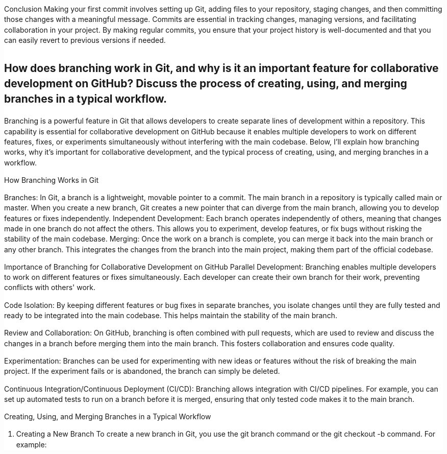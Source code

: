 Conclusion
Making your first commit involves setting up Git, adding files to your repository, staging changes, and then committing those changes with a meaningful message. Commits are essential in tracking changes, managing versions, and facilitating collaboration in your project. By making regular commits, you ensure that your project history is well-documented and that you can easily revert to previous versions if needed.


## How does branching work in Git, and why is it an important feature for collaborative development on GitHub? Discuss the process of creating, using, and merging branches in a typical workflow.

Branching is a powerful feature in Git that allows developers to create separate lines of development within a repository. This capability is essential for collaborative development on GitHub because it enables multiple developers to work on different features, fixes, or experiments simultaneously without interfering with the main codebase. Below, I’ll explain how branching works, why it’s important for collaborative development, and the typical process of creating, using, and merging branches in a workflow.

How Branching Works in Git

Branches: In Git, a branch is a lightweight, movable pointer to a commit. The main branch in a repository is typically called main or master. When you create a new branch, Git creates a new pointer that can diverge from the main branch, allowing you to develop features or fixes independently.
Independent Development: Each branch operates independently of others, meaning that changes made in one branch do not affect the others. This allows you to experiment, develop features, or fix bugs without risking the stability of the main codebase.
Merging: Once the work on a branch is complete, you can merge it back into the main branch or any other branch. This integrates the changes from the branch into the main project, making them part of the official codebase.

Importance of Branching for Collaborative Development on GitHub
Parallel Development: Branching enables multiple developers to work on different features or fixes simultaneously. Each developer can create their own branch for their work, preventing conflicts with others' work.

Code Isolation: By keeping different features or bug fixes in separate branches, you isolate changes until they are fully tested and ready to be integrated into the main codebase. This helps maintain the stability of the main branch.

Review and Collaboration: On GitHub, branching is often combined with pull requests, which are used to review and discuss the changes in a branch before merging them into the main branch. This fosters collaboration and ensures code quality.

Experimentation: Branches can be used for experimenting with new ideas or features without the risk of breaking the main project. If the experiment fails or is abandoned, the branch can simply be deleted.

Continuous Integration/Continuous Deployment (CI/CD): Branching allows integration with CI/CD pipelines. For example, you can set up automated tests to run on a branch before it is merged, ensuring that only tested code makes it to the main branch.

Creating, Using, and Merging Branches in a Typical Workflow
1. Creating a New Branch
To create a new branch in Git, you use the git branch command or the git checkout -b command. For example:
